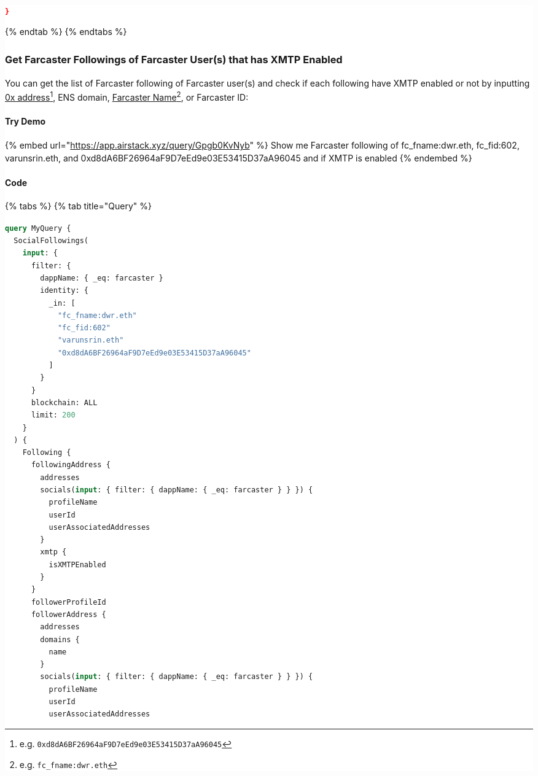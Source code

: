 ```json
}
```
{% endtab %}
{% endtabs %}

### Get Farcaster Followings of Farcaster User(s) that has XMTP Enabled

You can get the list of Farcaster following of Farcaster user(s) and check if each following have XMTP enabled or not by inputting [0x address](#user-content-fn-3)[^3], ENS domain, [Farcaster Name](#user-content-fn-4)[^4], or Farcaster ID:

#### Try Demo

{% embed url="https://app.airstack.xyz/query/Gpgb0KvNyb" %}
Show me Farcaster following of fc\_fname:dwr.eth, fc\_fid:602, varunsrin.eth, and 0xd8dA6BF26964aF9D7eEd9e03E53415D37aA96045 and if XMTP is enabled
{% endembed %}

#### Code

{% tabs %}
{% tab title="Query" %}
```graphql
query MyQuery {
  SocialFollowings(
    input: {
      filter: {
        dappName: { _eq: farcaster }
        identity: {
          _in: [
            "fc_fname:dwr.eth"
            "fc_fid:602"
            "varunsrin.eth"
            "0xd8dA6BF26964aF9D7eEd9e03E53415D37aA96045"
          ]
        }
      }
      blockchain: ALL
      limit: 200
    }
  ) {
    Following {
      followingAddress {
        addresses
        socials(input: { filter: { dappName: { _eq: farcaster } } }) {
          profileName
          userId
          userAssociatedAddresses
        }
        xmtp {
          isXMTPEnabled
        }
      }
      followerProfileId
      followerAddress {
        addresses
        domains {
          name
        }
        socials(input: { filter: { dappName: { _eq: farcaster } } }) {
          profileName
          userId
          userAssociatedAddresses
```

[^1]: e.g. `0xd8dA6BF26964aF9D7eEd9e03E53415D37aA96045`
[^2]: e.g. `fc_fname:dwr.eth`
[^3]: e.g. `0xd8dA6BF26964aF9D7eEd9e03E53415D37aA96045`
[^4]: e.g. `fc_fname:dwr.eth`
